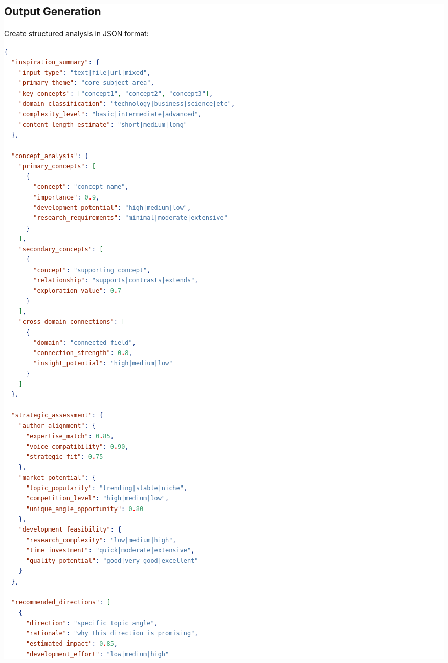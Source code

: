 ## Output Generation

Create structured analysis in JSON format:

```json
{
  "inspiration_summary": {
    "input_type": "text|file|url|mixed",
    "primary_theme": "core subject area",
    "key_concepts": ["concept1", "concept2", "concept3"],
    "domain_classification": "technology|business|science|etc",
    "complexity_level": "basic|intermediate|advanced",
    "content_length_estimate": "short|medium|long"
  },

  "concept_analysis": {
    "primary_concepts": [
      {
        "concept": "concept name",
        "importance": 0.9,
        "development_potential": "high|medium|low",
        "research_requirements": "minimal|moderate|extensive"
      }
    ],
    "secondary_concepts": [
      {
        "concept": "supporting concept",
        "relationship": "supports|contrasts|extends",
        "exploration_value": 0.7
      }
    ],
    "cross_domain_connections": [
      {
        "domain": "connected field",
        "connection_strength": 0.8,
        "insight_potential": "high|medium|low"
      }
    ]
  },

  "strategic_assessment": {
    "author_alignment": {
      "expertise_match": 0.85,
      "voice_compatibility": 0.90,
      "strategic_fit": 0.75
    },
    "market_potential": {
      "topic_popularity": "trending|stable|niche",
      "competition_level": "high|medium|low",
      "unique_angle_opportunity": 0.80
    },
    "development_feasibility": {
      "research_complexity": "low|medium|high",
      "time_investment": "quick|moderate|extensive",
      "quality_potential": "good|very_good|excellent"
    }
  },

  "recommended_directions": [
    {
      "direction": "specific topic angle",
      "rationale": "why this direction is promising",
      "estimated_impact": 0.85,
      "development_effort": "low|medium|high"
```